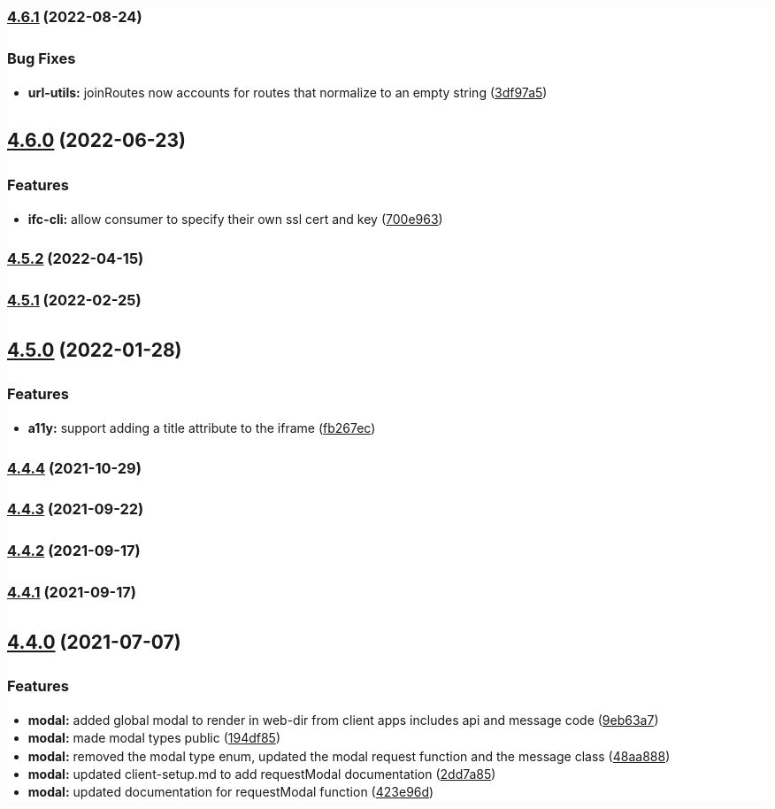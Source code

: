 ### [4.6.1](https://github.com/purecloudlabs/iframe-coordinator/compare/v4.6.0...v4.6.1) (2022-08-24)

### Bug Fixes

- **url-utils:** joinRoutes now accounts for routes that normalize to an empty string ([3df97a5](https://github.com/purecloudlabs/iframe-coordinator/commit/3df97a57372891d1e77226c4fbbad22aaccde22a))

## [4.6.0](https://github.com/purecloudlabs/iframe-coordinator/compare/v4.5.2...v4.6.0) (2022-06-23)

### Features

- **ifc-cli:** allow consumer to specify their own ssl cert and key ([700e963](https://github.com/purecloudlabs/iframe-coordinator/commit/700e9631ed121a67ef7ef65430118ca4be382835))

### [4.5.2](https://github.com/purecloudlabs/iframe-coordinator/compare/v4.5.1...v4.5.2) (2022-04-15)

### [4.5.1](https://github.com/purecloudlabs/iframe-coordinator/compare/v4.5.0...v4.5.1) (2022-02-25)

## [4.5.0](https://github.com/purecloudlabs/iframe-coordinator/compare/v4.4.4...v4.5.0) (2022-01-28)

### Features

- **a11y:** support adding a title attribute to the iframe ([fb267ec](https://github.com/purecloudlabs/iframe-coordinator/commit/fb267ec3ad5952d687ca5aabe3ba5bb479414b34))

### [4.4.4](https://github.com/purecloudlabs/iframe-coordinator/compare/v4.4.3...v4.4.4) (2021-10-29)

### [4.4.3](https://github.com/purecloudlabs/iframe-coordinator/compare/v4.4.2...v4.4.3) (2021-09-22)

### [4.4.2](https://github.com/purecloudlabs/iframe-coordinator/compare/v4.4.1...v4.4.2) (2021-09-17)

### [4.4.1](https://github.com/purecloudlabs/iframe-coordinator/compare/v4.4.0...v4.4.1) (2021-09-17)

## [4.4.0](https://github.com/purecloudlabs/iframe-coordinator/compare/v4.3.0...v4.4.0) (2021-07-07)

### Features

- **modal:** added global modal to render in web-dir from client apps includes api and message code ([9eb63a7](https://github.com/purecloudlabs/iframe-coordinator/commit/9eb63a74382848c4a5bbf4301789ec0601fc7528))
- **modal:** made modal types public ([194df85](https://github.com/purecloudlabs/iframe-coordinator/commit/194df859bfd176717a3775ca8bb206e3a426e9fa))
- **modal:** removed the modal type enum, updated the modal request function and the message class ([48aa888](https://github.com/purecloudlabs/iframe-coordinator/commit/48aa88857bcb91c9bcf24a7fd9477518e4a1ae93))
- **modal:** updated client-setup.md to add requestModal documentation ([2dd7a85](https://github.com/purecloudlabs/iframe-coordinator/commit/2dd7a85da0c68e3a0da0d03b150048a45c8a2e92))
- **modal:** updated documentation for requestModal function ([423e96d](https://github.com/purecloudlabs/iframe-coordinator/commit/423e96d4735ed4f2d8b1e20563072301f1839768))
